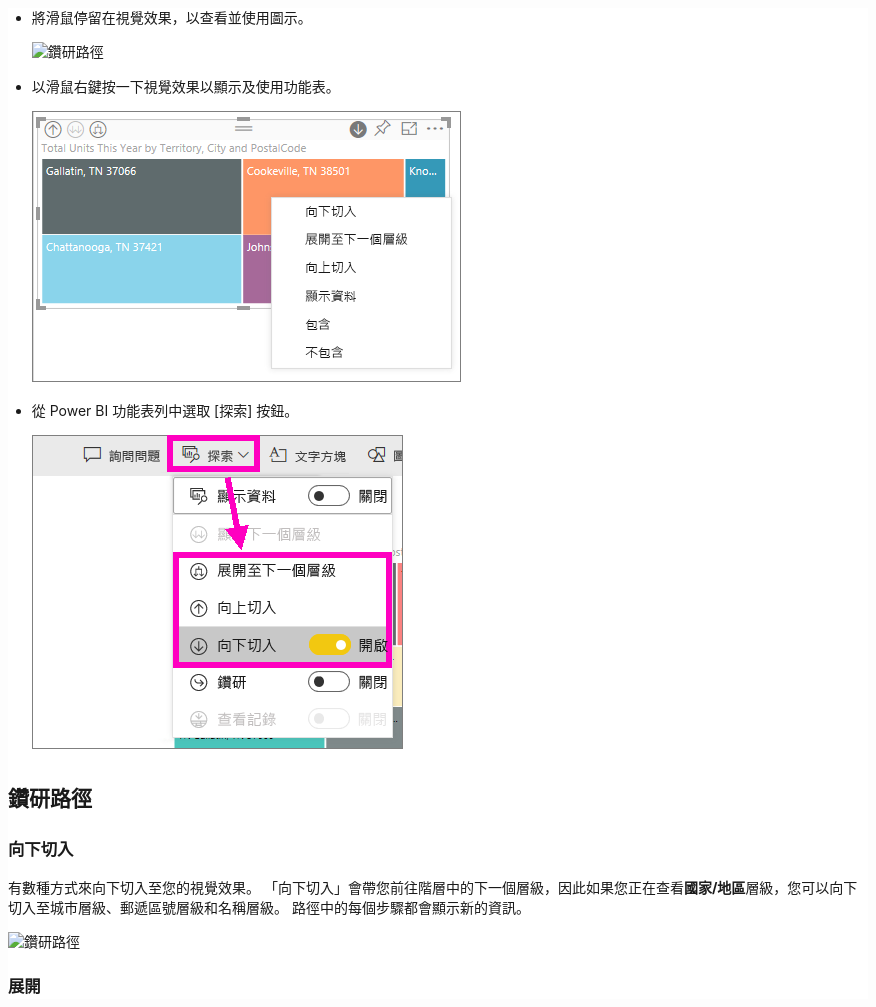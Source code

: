- 將滑鼠停留在視覺效果，以查看並使用圖示。  

    ![鑽研路徑](media/power-bi-visualization-drill-down/power-bi-hover.png)

- 以滑鼠右鍵按一下視覺效果以顯示及使用功能表。
    
    ![內容功能表](media/power-bi-visualization-drill-down/power-bi-drill-menu.png)

- 從 Power BI 功能表列中選取 [探索] 按鈕。

   ![](media/power-bi-visualization-drill-down/power-bi-explore.png)

## <a name="drill-pathways"></a>鑽研路徑
### <a name="drill-down"></a>向下切入
有數種方式來向下切入至您的視覺效果。 「向下切入」會帶您前往階層中的下一個層級，因此如果您正在查看**國家/地區**層級，您可以向下切入至城市層級、郵遞區號層級和名稱層級。 路徑中的每個步驟都會顯示新的資訊。

![鑽研路徑](media/power-bi-visualization-drill-down/power-bi-drill-path.png)

### <a name="expand"></a>展開
